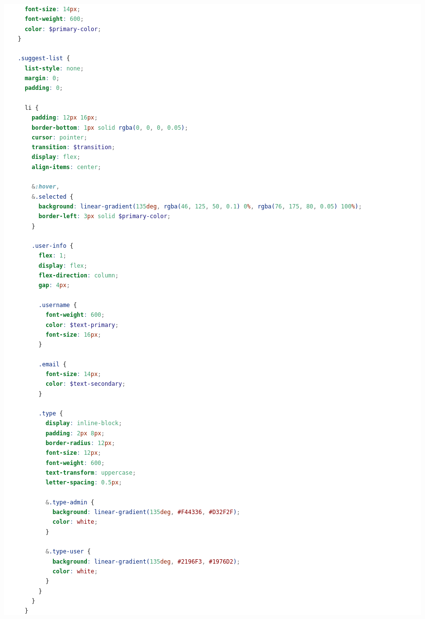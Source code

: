 ```scss
      font-size: 14px;
      font-weight: 600;
      color: $primary-color;
    }

    .suggest-list {
      list-style: none;
      margin: 0;
      padding: 0;

      li {
        padding: 12px 16px;
        border-bottom: 1px solid rgba(0, 0, 0, 0.05);
        cursor: pointer;
        transition: $transition;
        display: flex;
        align-items: center;

        &:hover,
        &.selected {
          background: linear-gradient(135deg, rgba(46, 125, 50, 0.1) 0%, rgba(76, 175, 80, 0.05) 100%);
          border-left: 3px solid $primary-color;
        }

        .user-info {
          flex: 1;
          display: flex;
          flex-direction: column;
          gap: 4px;

          .username {
            font-weight: 600;
            color: $text-primary;
            font-size: 16px;
          }

          .email {
            font-size: 14px;
            color: $text-secondary;
          }

          .type {
            display: inline-block;
            padding: 2px 8px;
            border-radius: 12px;
            font-size: 12px;
            font-weight: 600;
            text-transform: uppercase;
            letter-spacing: 0.5px;

            &.type-admin {
              background: linear-gradient(135deg, #F44336, #D32F2F);
              color: white;
            }

            &.type-user {
              background: linear-gradient(135deg, #2196F3, #1976D2);
              color: white;
            }
          }
        }
      }
```